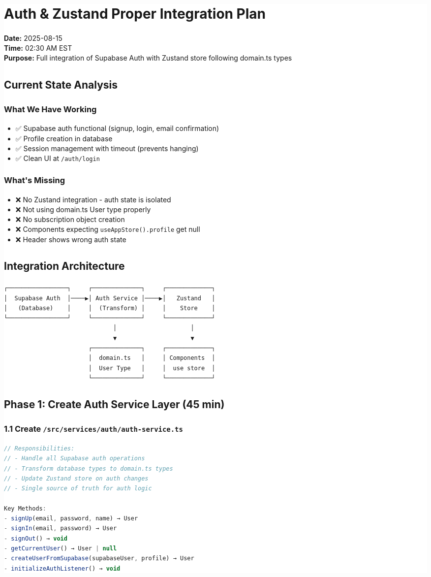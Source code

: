# Auth & Zustand Proper Integration Plan

**Date:** 2025-08-15  
**Time:** 02:30 AM EST  
**Purpose:** Full integration of Supabase Auth with Zustand store following domain.ts types

## Current State Analysis

### What We Have Working
- ✅ Supabase auth functional (signup, login, email confirmation)
- ✅ Profile creation in database
- ✅ Session management with timeout (prevents hanging)
- ✅ Clean UI at `/auth/login`

### What's Missing
- ❌ No Zustand integration - auth state is isolated
- ❌ Not using domain.ts User type properly
- ❌ No subscription object creation
- ❌ Components expecting `useAppStore().profile` get null
- ❌ Header shows wrong auth state

## Integration Architecture

```
┌─────────────────┐     ┌──────────────┐     ┌─────────────┐
│  Supabase Auth  │────▶│ Auth Service │────▶│   Zustand   │
│   (Database)    │     │  (Transform) │     │    Store    │
└─────────────────┘     └──────────────┘     └─────────────┘
                               │                     │
                               ▼                     ▼
                        ┌──────────────┐     ┌─────────────┐
                        │  domain.ts   │     │ Components  │
                        │  User Type   │     │  use store  │
                        └──────────────┘     └─────────────┘
```

## Phase 1: Create Auth Service Layer (45 min)

### 1.1 Create `/src/services/auth/auth-service.ts`
```typescript
// Responsibilities:
// - Handle all Supabase auth operations
// - Transform database types to domain.ts types
// - Update Zustand store on auth changes
// - Single source of truth for auth logic

Key Methods:
- signUp(email, password, name) → User
- signIn(email, password) → User  
- signOut() → void
- getCurrentUser() → User | null
- createUserFromSupabase(supabaseUser, profile) → User
- initializeAuthListener() → void
```
